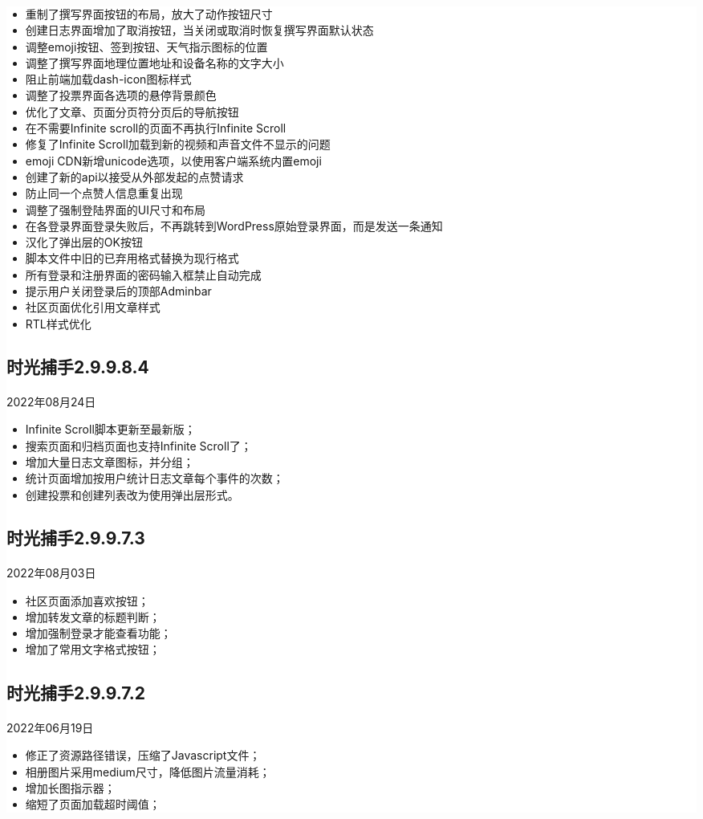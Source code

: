 - 重制了撰写界面按钮的布局，放大了动作按钮尺寸
- 创建日志界面增加了取消按钮，当关闭或取消时恢复撰写界面默认状态
- 调整emoji按钮、签到按钮、天气指示图标的位置
- 调整了撰写界面地理位置地址和设备名称的文字大小
- 阻止前端加载dash-icon图标样式
- 调整了投票界面各选项的悬停背景颜色
- 优化了文章、页面分页符分页后的导航按钮
- 在不需要Infinite scroll的页面不再执行Infinite Scroll
- 修复了Infinite Scroll加载到新的视频和声音文件不显示的问题
- emoji CDN新增unicode选项，以使用客户端系统内置emoji
- 创建了新的api以接受从外部发起的点赞请求
- 防止同一个点赞人信息重复出现
- 调整了强制登陆界面的UI尺寸和布局
- 在各登录界面登录失败后，不再跳转到WordPress原始登录界面，而是发送一条通知
- 汉化了弹出层的OK按钮
- 脚本文件中旧的已弃用格式替换为现行格式
- 所有登录和注册界面的密码输入框禁止自动完成
- 提示用户关闭登录后的顶部Adminbar
- 社区页面优化引用文章样式
- RTL样式优化



## 时光捕手2.9.9.8.4

2022年08月24日

- Infinite Scroll脚本更新至最新版；
- 搜索页面和归档页面也支持Infinite Scroll了；
- 增加大量日志文章图标，并分组；
- 统计页面增加按用户统计日志文章每个事件的次数；
- 创建投票和创建列表改为使用弹出层形式。



## 时光捕手2.9.9.7.3

2022年08月03日

- 社区页面添加喜欢按钮；
- 增加转发文章的标题判断；
- 增加强制登录才能查看功能；
- 增加了常用文字格式按钮；



## 时光捕手2.9.9.7.2

2022年06月19日

- 修正了资源路径错误，压缩了Javascript文件；
- 相册图片采用medium尺寸，降低图片流量消耗；
- 增加长图指示器；
- 缩短了页面加载超时阈值；
